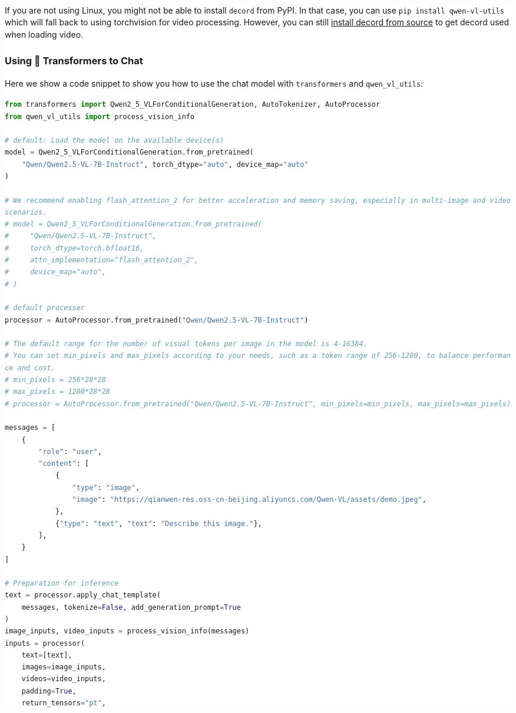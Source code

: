 If you are not using Linux, you might not be able to install `decord` from PyPI. In that case, you can use `pip install qwen-vl-utils` which will fall back to using torchvision for video processing. However, you can still [install decord from source](https://github.com/dmlc/decord?tab=readme-ov-file#install-from-source) to get decord used when loading video.

### Using 🤗  Transformers to Chat

Here we show a code snippet to show you how to use the chat model with `transformers` and `qwen_vl_utils`:

```python
from transformers import Qwen2_5_VLForConditionalGeneration, AutoTokenizer, AutoProcessor
from qwen_vl_utils import process_vision_info

# default: Load the model on the available device(s)
model = Qwen2_5_VLForConditionalGeneration.from_pretrained(
    "Qwen/Qwen2.5-VL-7B-Instruct", torch_dtype="auto", device_map="auto"
)

# We recommend enabling flash_attention_2 for better acceleration and memory saving, especially in multi-image and video scenarios.
# model = Qwen2_5_VLForConditionalGeneration.from_pretrained(
#     "Qwen/Qwen2.5-VL-7B-Instruct",
#     torch_dtype=torch.bfloat16,
#     attn_implementation="flash_attention_2",
#     device_map="auto",
# )

# default processer
processor = AutoProcessor.from_pretrained("Qwen/Qwen2.5-VL-7B-Instruct")

# The default range for the number of visual tokens per image in the model is 4-16384.
# You can set min_pixels and max_pixels according to your needs, such as a token range of 256-1280, to balance performance and cost.
# min_pixels = 256*28*28
# max_pixels = 1280*28*28
# processor = AutoProcessor.from_pretrained("Qwen/Qwen2.5-VL-7B-Instruct", min_pixels=min_pixels, max_pixels=max_pixels)

messages = [
    {
        "role": "user",
        "content": [
            {
                "type": "image",
                "image": "https://qianwen-res.oss-cn-beijing.aliyuncs.com/Qwen-VL/assets/demo.jpeg",
            },
            {"type": "text", "text": "Describe this image."},
        ],
    }
]

# Preparation for inference
text = processor.apply_chat_template(
    messages, tokenize=False, add_generation_prompt=True
)
image_inputs, video_inputs = process_vision_info(messages)
inputs = processor(
    text=[text],
    images=image_inputs,
    videos=video_inputs,
    padding=True,
    return_tensors="pt",
```